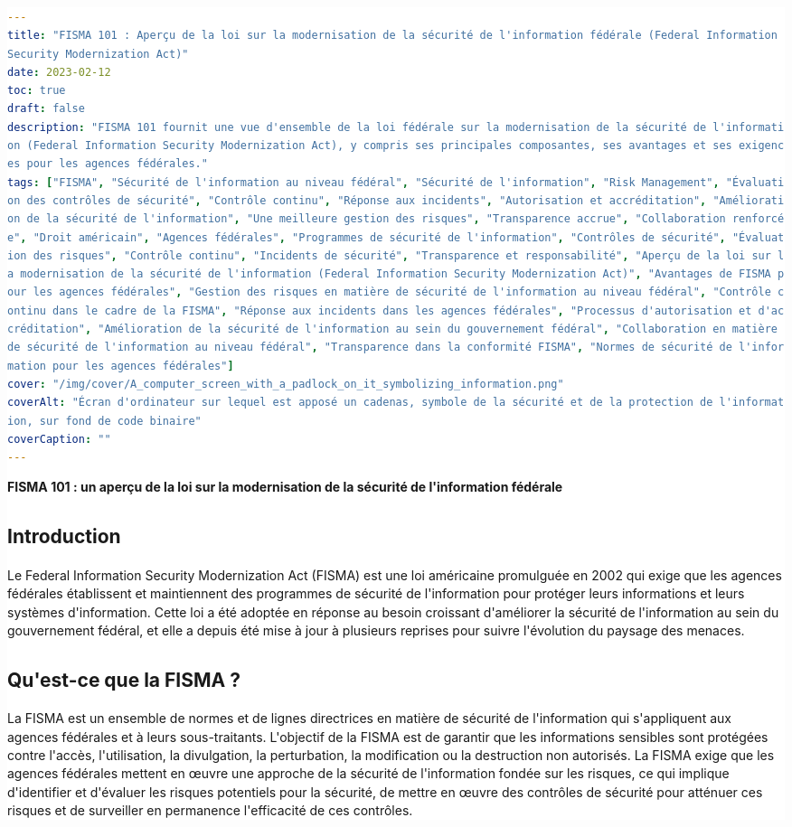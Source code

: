 ```yaml
---
title: "FISMA 101 : Aperçu de la loi sur la modernisation de la sécurité de l'information fédérale (Federal Information Security Modernization Act)"
date: 2023-02-12
toc: true
draft: false
description: "FISMA 101 fournit une vue d'ensemble de la loi fédérale sur la modernisation de la sécurité de l'information (Federal Information Security Modernization Act), y compris ses principales composantes, ses avantages et ses exigences pour les agences fédérales."
tags: ["FISMA", "Sécurité de l'information au niveau fédéral", "Sécurité de l'information", "Risk Management", "Évaluation des contrôles de sécurité", "Contrôle continu", "Réponse aux incidents", "Autorisation et accréditation", "Amélioration de la sécurité de l'information", "Une meilleure gestion des risques", "Transparence accrue", "Collaboration renforcée", "Droit américain", "Agences fédérales", "Programmes de sécurité de l'information", "Contrôles de sécurité", "Évaluation des risques", "Contrôle continu", "Incidents de sécurité", "Transparence et responsabilité", "Aperçu de la loi sur la modernisation de la sécurité de l'information (Federal Information Security Modernization Act)", "Avantages de FISMA pour les agences fédérales", "Gestion des risques en matière de sécurité de l'information au niveau fédéral", "Contrôle continu dans le cadre de la FISMA", "Réponse aux incidents dans les agences fédérales", "Processus d'autorisation et d'accréditation", "Amélioration de la sécurité de l'information au sein du gouvernement fédéral", "Collaboration en matière de sécurité de l'information au niveau fédéral", "Transparence dans la conformité FISMA", "Normes de sécurité de l'information pour les agences fédérales"]
cover: "/img/cover/A_computer_screen_with_a_padlock_on_it_symbolizing_information.png"
coverAlt: "Écran d'ordinateur sur lequel est apposé un cadenas, symbole de la sécurité et de la protection de l'information, sur fond de code binaire"
coverCaption: ""
---
```


**FISMA 101 : un aperçu de la loi sur la modernisation de la sécurité de l'information fédérale**

## Introduction

Le Federal Information Security Modernization Act (FISMA) est une loi américaine promulguée en 2002 qui exige que les agences fédérales établissent et maintiennent des programmes de sécurité de l'information pour protéger leurs informations et leurs systèmes d'information. Cette loi a été adoptée en réponse au besoin croissant d'améliorer la sécurité de l'information au sein du gouvernement fédéral, et elle a depuis été mise à jour à plusieurs reprises pour suivre l'évolution du paysage des menaces.

## Qu'est-ce que la FISMA ?

La FISMA est un ensemble de normes et de lignes directrices en matière de sécurité de l'information qui s'appliquent aux agences fédérales et à leurs sous-traitants. L'objectif de la FISMA est de garantir que les informations sensibles sont protégées contre l'accès, l'utilisation, la divulgation, la perturbation, la modification ou la destruction non autorisés. La FISMA exige que les agences fédérales mettent en œuvre une approche de la sécurité de l'information fondée sur les risques, ce qui implique d'identifier et d'évaluer les risques potentiels pour la sécurité, de mettre en œuvre des contrôles de sécurité pour atténuer ces risques et de surveiller en permanence l'efficacité de ces contrôles.
